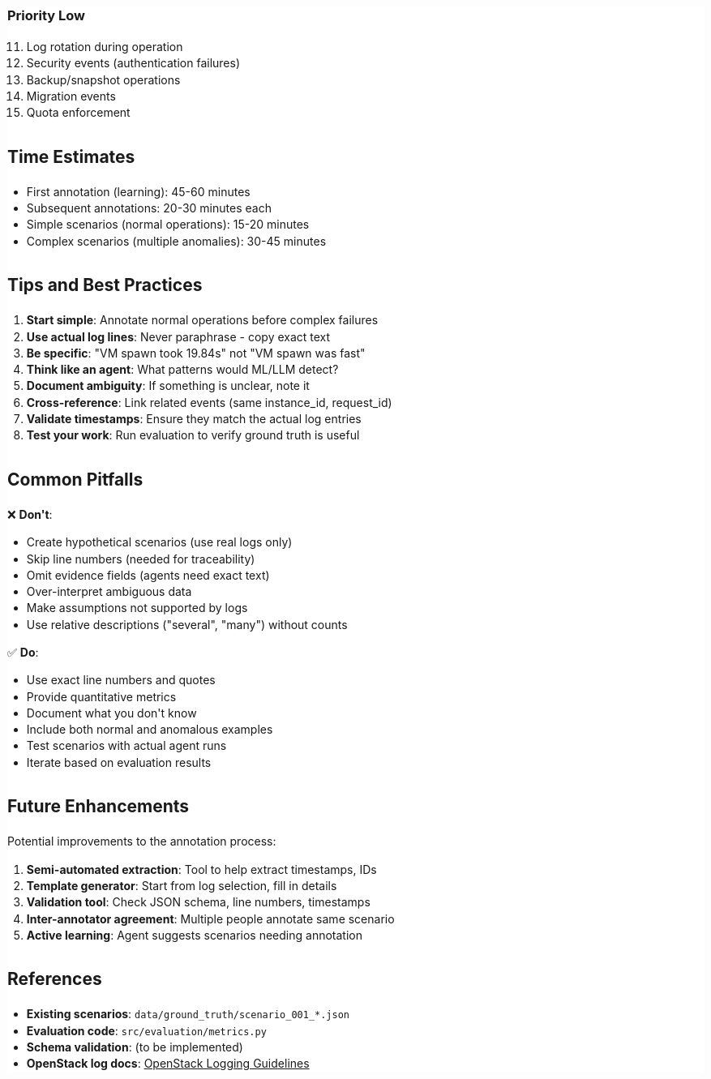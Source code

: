 ### Priority Low
11. Log rotation during operation
12. Security events (authentication failures)
13. Backup/snapshot operations
14. Migration events
15. Quota enforcement

## Time Estimates

- First annotation (learning): 45-60 minutes
- Subsequent annotations: 20-30 minutes each
- Simple scenarios (normal operations): 15-20 minutes
- Complex scenarios (multiple anomalies): 30-45 minutes

## Tips and Best Practices

1. **Start simple**: Annotate normal operations before complex failures
2. **Use actual log lines**: Never paraphrase - copy exact text
3. **Be specific**: "VM spawn took 19.84s" not "VM spawn was fast"
4. **Think like an agent**: What patterns would ML/LLM detect?
5. **Document ambiguity**: If something is unclear, note it
6. **Cross-reference**: Link related events (same instance_id, request_id)
7. **Validate timestamps**: Ensure they match the actual log entries
8. **Test your work**: Run evaluation to verify ground truth is useful

## Common Pitfalls

❌ **Don't**:
- Create hypothetical scenarios (use real logs only)
- Skip line numbers (needed for traceability)
- Omit evidence fields (agents need exact text)
- Over-interpret ambiguous data
- Make assumptions not supported by logs
- Use relative descriptions ("several", "many") without counts

✅ **Do**:
- Use exact line numbers and quotes
- Provide quantitative metrics
- Document what you don't know
- Include both normal and anomalous examples
- Test scenarios with actual agent runs
- Iterate based on evaluation results

## Future Enhancements

Potential improvements to the annotation process:

1. **Semi-automated extraction**: Tool to help extract timestamps, IDs
2. **Template generator**: Start from log selection, fill in details
3. **Validation tool**: Check JSON schema, line numbers, timestamps
4. **Inter-annotator agreement**: Multiple people annotate same scenario
5. **Active learning**: Agent suggests scenarios needing annotation

## References

- **Existing scenarios**: `data/ground_truth/scenario_001_*.json`
- **Evaluation code**: `src/evaluation/metrics.py`
- **Schema validation**: (to be implemented)
- **OpenStack log docs**: [OpenStack Logging Guidelines](https://docs.openstack.org/oslo.log/latest/)
